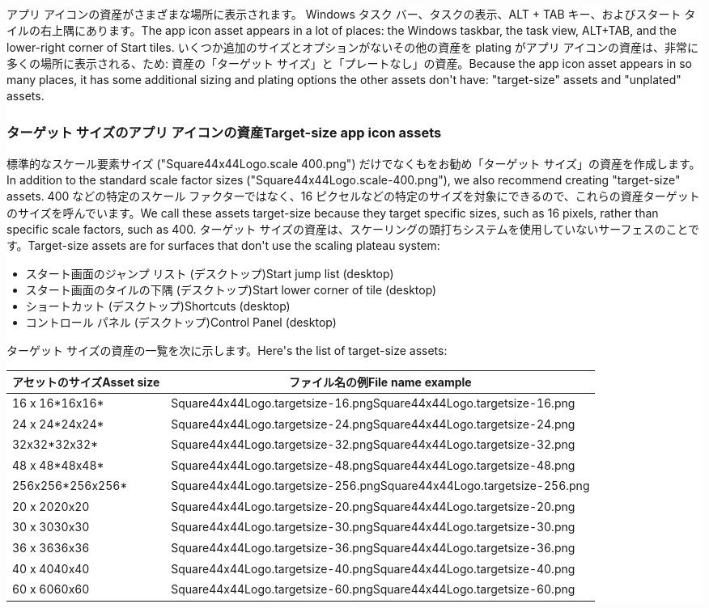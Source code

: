 <span data-ttu-id="5f4c8-202">アプリ アイコンの資産がさまざまな場所に表示されます。 Windows タスク バー、タスクの表示、ALT + TAB キー、およびスタート タイルの右上隅にあります。</span><span class="sxs-lookup"><span data-stu-id="5f4c8-202">The app icon asset appears in a lot of places: the Windows taskbar, the task view, ALT+TAB, and the lower-right corner of Start tiles.</span></span> <span data-ttu-id="5f4c8-203">いくつか追加のサイズとオプションがないその他の資産を plating がアプリ アイコンの資産は、非常に多くの場所に表示される、ため: 資産の「ターゲット サイズ」と「プレートなし」の資産。</span><span class="sxs-lookup"><span data-stu-id="5f4c8-203">Because the app icon asset appears in so many places, it has some additional sizing and plating options the other assets don't have: "target-size" assets and "unplated" assets.</span></span> 

### <a name="target-size-app-icon-assets"></a><span data-ttu-id="5f4c8-204">ターゲット サイズのアプリ アイコンの資産</span><span class="sxs-lookup"><span data-stu-id="5f4c8-204">Target-size app icon assets</span></span>
<span data-ttu-id="5f4c8-205">標準的なスケール要素サイズ ("Square44x44Logo.scale 400.png") だけでなくもをお勧め「ターゲット サイズ」の資産を作成します。</span><span class="sxs-lookup"><span data-stu-id="5f4c8-205">In addition to the standard scale factor sizes ("Square44x44Logo.scale-400.png"), we also recommend creating "target-size" assets.</span></span> <span data-ttu-id="5f4c8-206">400 などの特定のスケール ファクターではなく、16 ピクセルなどの特定のサイズを対象にできるので、これらの資産ターゲットのサイズを呼んでいます。</span><span class="sxs-lookup"><span data-stu-id="5f4c8-206">We call these assets target-size because they target specific sizes, such as 16 pixels, rather than specific scale factors, such as 400.</span></span> <span data-ttu-id="5f4c8-207">ターゲット サイズの資産は、スケーリングの頭打ちシステムを使用していないサーフェスのことです。</span><span class="sxs-lookup"><span data-stu-id="5f4c8-207">Target-size assets are for surfaces that don't use the scaling plateau system:</span></span>

* <span data-ttu-id="5f4c8-208">スタート画面のジャンプ リスト (デスクトップ)</span><span class="sxs-lookup"><span data-stu-id="5f4c8-208">Start jump list (desktop)</span></span>
* <span data-ttu-id="5f4c8-209">スタート画面のタイルの下隅 (デスクトップ)</span><span class="sxs-lookup"><span data-stu-id="5f4c8-209">Start lower corner of tile (desktop)</span></span>
* <span data-ttu-id="5f4c8-210">ショートカット (デスクトップ)</span><span class="sxs-lookup"><span data-stu-id="5f4c8-210">Shortcuts (desktop)</span></span>
* <span data-ttu-id="5f4c8-211">コントロール パネル (デスクトップ)</span><span class="sxs-lookup"><span data-stu-id="5f4c8-211">Control Panel (desktop)</span></span>

<span data-ttu-id="5f4c8-212">ターゲット サイズの資産の一覧を次に示します。</span><span class="sxs-lookup"><span data-stu-id="5f4c8-212">Here's the list of target-size assets:</span></span>


| <span data-ttu-id="5f4c8-213">アセットのサイズ</span><span class="sxs-lookup"><span data-stu-id="5f4c8-213">Asset size</span></span> | <span data-ttu-id="5f4c8-214">ファイル名の例</span><span class="sxs-lookup"><span data-stu-id="5f4c8-214">File name example</span></span>                  |
|------------|------------------------------------|
| <span data-ttu-id="5f4c8-215">16 x 16\*</span><span class="sxs-lookup"><span data-stu-id="5f4c8-215">16x16\*</span></span>    | <span data-ttu-id="5f4c8-216">Square44x44Logo.targetsize-16.png</span><span class="sxs-lookup"><span data-stu-id="5f4c8-216">Square44x44Logo.targetsize-16.png</span></span>  |
| <span data-ttu-id="5f4c8-217">24 x 24\*</span><span class="sxs-lookup"><span data-stu-id="5f4c8-217">24x24\*</span></span>    | <span data-ttu-id="5f4c8-218">Square44x44Logo.targetsize-24.png</span><span class="sxs-lookup"><span data-stu-id="5f4c8-218">Square44x44Logo.targetsize-24.png</span></span>  |
| <span data-ttu-id="5f4c8-219">32x32\*</span><span class="sxs-lookup"><span data-stu-id="5f4c8-219">32x32\*</span></span>    | <span data-ttu-id="5f4c8-220">Square44x44Logo.targetsize-32.png</span><span class="sxs-lookup"><span data-stu-id="5f4c8-220">Square44x44Logo.targetsize-32.png</span></span>  |
| <span data-ttu-id="5f4c8-221">48 x 48\*</span><span class="sxs-lookup"><span data-stu-id="5f4c8-221">48x48\*</span></span>    | <span data-ttu-id="5f4c8-222">Square44x44Logo.targetsize-48.png</span><span class="sxs-lookup"><span data-stu-id="5f4c8-222">Square44x44Logo.targetsize-48.png</span></span>  |
| <span data-ttu-id="5f4c8-223">256x256\*</span><span class="sxs-lookup"><span data-stu-id="5f4c8-223">256x256\*</span></span>  | <span data-ttu-id="5f4c8-224">Square44x44Logo.targetsize-256.png</span><span class="sxs-lookup"><span data-stu-id="5f4c8-224">Square44x44Logo.targetsize-256.png</span></span> |
| <span data-ttu-id="5f4c8-225">20 x 20</span><span class="sxs-lookup"><span data-stu-id="5f4c8-225">20x20</span></span>      | <span data-ttu-id="5f4c8-226">Square44x44Logo.targetsize-20.png</span><span class="sxs-lookup"><span data-stu-id="5f4c8-226">Square44x44Logo.targetsize-20.png</span></span>  |
| <span data-ttu-id="5f4c8-227">30 x 30</span><span class="sxs-lookup"><span data-stu-id="5f4c8-227">30x30</span></span>      | <span data-ttu-id="5f4c8-228">Square44x44Logo.targetsize-30.png</span><span class="sxs-lookup"><span data-stu-id="5f4c8-228">Square44x44Logo.targetsize-30.png</span></span>  |
| <span data-ttu-id="5f4c8-229">36 x 36</span><span class="sxs-lookup"><span data-stu-id="5f4c8-229">36x36</span></span>      | <span data-ttu-id="5f4c8-230">Square44x44Logo.targetsize-36.png</span><span class="sxs-lookup"><span data-stu-id="5f4c8-230">Square44x44Logo.targetsize-36.png</span></span>  |
| <span data-ttu-id="5f4c8-231">40 x 40</span><span class="sxs-lookup"><span data-stu-id="5f4c8-231">40x40</span></span>      | <span data-ttu-id="5f4c8-232">Square44x44Logo.targetsize-40.png</span><span class="sxs-lookup"><span data-stu-id="5f4c8-232">Square44x44Logo.targetsize-40.png</span></span>  |
| <span data-ttu-id="5f4c8-233">60 x 60</span><span class="sxs-lookup"><span data-stu-id="5f4c8-233">60x60</span></span>      | <span data-ttu-id="5f4c8-234">Square44x44Logo.targetsize-60.png</span><span class="sxs-lookup"><span data-stu-id="5f4c8-234">Square44x44Logo.targetsize-60.png</span></span>  |